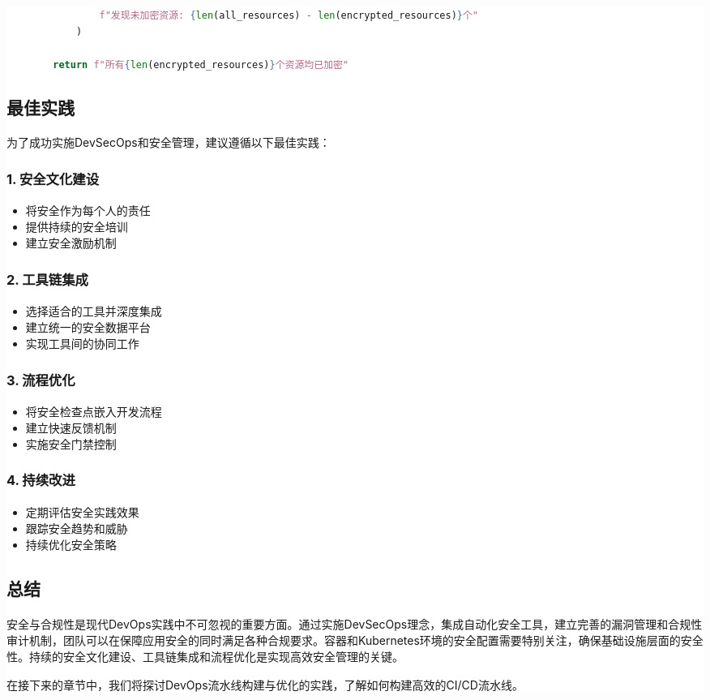 ```python
                f"发现未加密资源: {len(all_resources) - len(encrypted_resources)}个"
            )
        
        return f"所有{len(encrypted_resources)}个资源均已加密"
```

## 最佳实践

为了成功实施DevSecOps和安全管理，建议遵循以下最佳实践：

### 1. 安全文化建设
- 将安全作为每个人的责任
- 提供持续的安全培训
- 建立安全激励机制

### 2. 工具链集成
- 选择适合的工具并深度集成
- 建立统一的安全数据平台
- 实现工具间的协同工作

### 3. 流程优化
- 将安全检查点嵌入开发流程
- 建立快速反馈机制
- 实施安全门禁控制

### 4. 持续改进
- 定期评估安全实践效果
- 跟踪安全趋势和威胁
- 持续优化安全策略

## 总结

安全与合规性是现代DevOps实践中不可忽视的重要方面。通过实施DevSecOps理念，集成自动化安全工具，建立完善的漏洞管理和合规性审计机制，团队可以在保障应用安全的同时满足各种合规要求。容器和Kubernetes环境的安全配置需要特别关注，确保基础设施层面的安全性。持续的安全文化建设、工具链集成和流程优化是实现高效安全管理的关键。

在接下来的章节中，我们将探讨DevOps流水线构建与优化的实践，了解如何构建高效的CI/CD流水线。